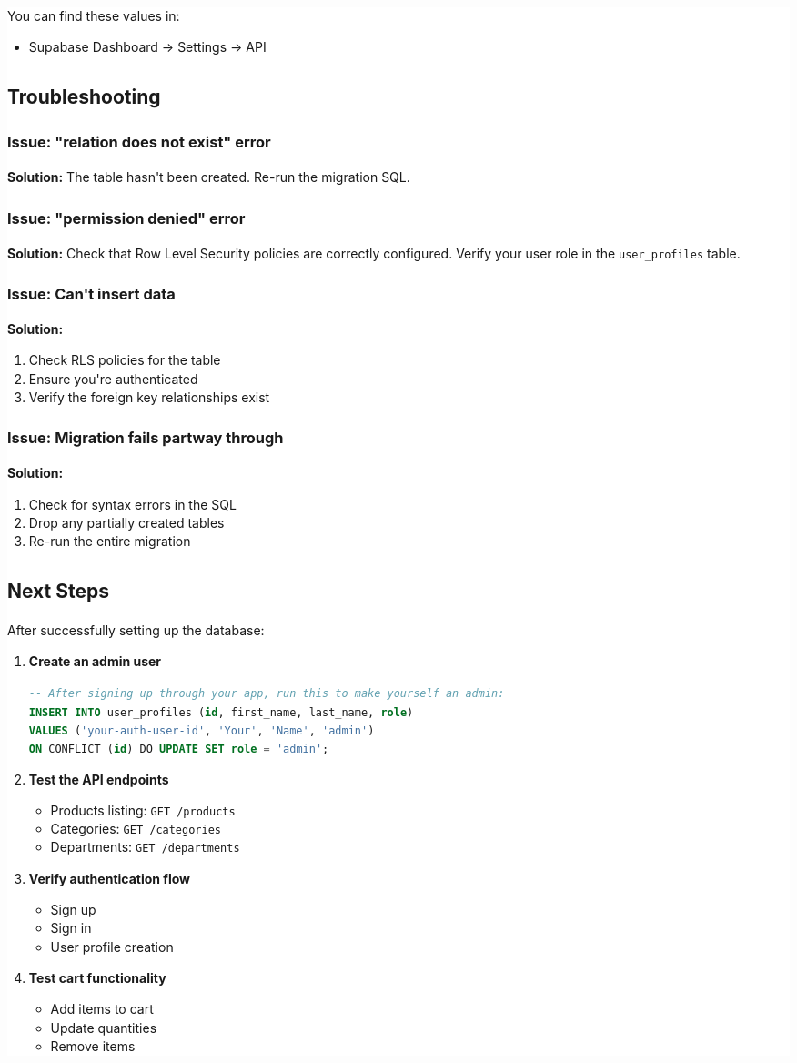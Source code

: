 You can find these values in:
- Supabase Dashboard → Settings → API

## Troubleshooting

### Issue: "relation does not exist" error

**Solution:** The table hasn't been created. Re-run the migration SQL.

### Issue: "permission denied" error

**Solution:** Check that Row Level Security policies are correctly configured. Verify your user role in the `user_profiles` table.

### Issue: Can't insert data

**Solution:**
1. Check RLS policies for the table
2. Ensure you're authenticated
3. Verify the foreign key relationships exist

### Issue: Migration fails partway through

**Solution:**
1. Check for syntax errors in the SQL
2. Drop any partially created tables
3. Re-run the entire migration

## Next Steps

After successfully setting up the database:

1. **Create an admin user**
   ```sql
   -- After signing up through your app, run this to make yourself an admin:
   INSERT INTO user_profiles (id, first_name, last_name, role)
   VALUES ('your-auth-user-id', 'Your', 'Name', 'admin')
   ON CONFLICT (id) DO UPDATE SET role = 'admin';
   ```

2. **Test the API endpoints**
   - Products listing: `GET /products`
   - Categories: `GET /categories`
   - Departments: `GET /departments`

3. **Verify authentication flow**
   - Sign up
   - Sign in
   - User profile creation

4. **Test cart functionality**
   - Add items to cart
   - Update quantities
   - Remove items
